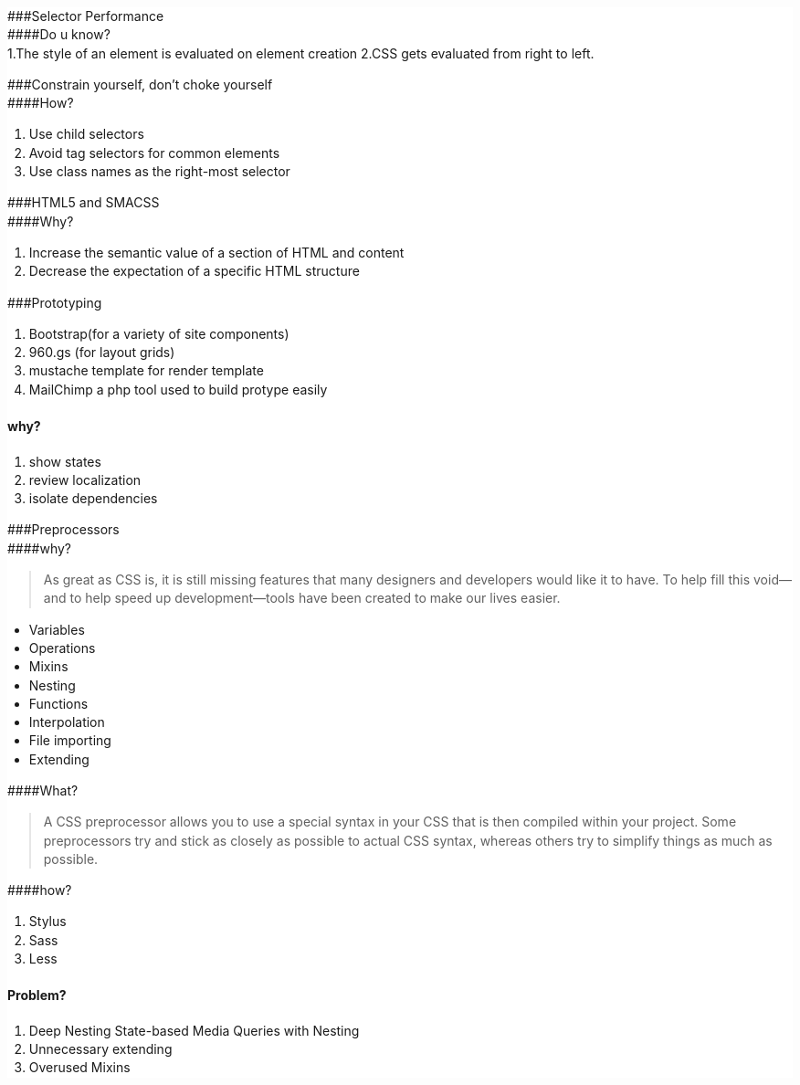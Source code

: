 ###Selector Performance  
####Do u know?  
1.The style of an element is evaluated on  element creation 
2.CSS gets evaluated from right to left.  

###Constrain yourself, don’t choke yourself    
####How?  
1. Use child selectors
2. Avoid tag selectors for common elements
3. Use class names as the right-most selector

###HTML5 and SMACSS  
####Why?  
1. Increase the semantic value of a section of HTML and content
2. Decrease the expectation of a specific HTML structure

###Prototyping  
1. Bootstrap(for a variety of site components)
2. 960.gs (for layout grids) 
3. mustache template for render template
4. MailChimp a php tool used to build protype easily
#### why?  
1. show states
2. review localization
3. isolate dependencies

###Preprocessors  
####why?
>As great as CSS is, it is still missing features that many
designers and developers would like it to have. To help
fill this void—and to help speed up development—tools
have been created to make our lives easier.
* Variables
* Operations
* Mixins
* Nesting
* Functions
* Interpolation
* File importing
* Extending

####What?  
>A CSS preprocessor allows you to use a special syntax in
your CSS that is then compiled within your project.
Some preprocessors try and stick as closely as possible
to actual CSS syntax, whereas others try to simplify
things as much as possible.

####how?  
1. Stylus  
2. Sass  
3. Less

#### Problem?  
1. Deep Nesting  State-based Media Queries with Nesting
2. Unnecessary extending
3. Overused Mixins
